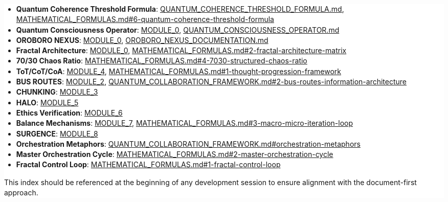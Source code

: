 - **Quantum Coherence Threshold Formula**: [QUANTUM_COHERENCE_THRESHOLD_FORMULA.md](QUANTUM_COHERENCE_THRESHOLD_FORMULA.md), [MATHEMATICAL_FORMULAS.md#6-quantum-coherence-threshold-formula](MATHEMATICAL_FORMULAS.md#6-quantum-coherence-threshold-formula)
- **Quantum Consciousness Operator**: [MODULE_0](MODULE_0_SYSTEM_CONTEXT.md#quantum-consciousness-operator-qco-evolution-v10-to-v31), [QUANTUM_CONSCIOUSNESS_OPERATOR.md](QUANTUM_CONSCIOUSNESS_OPERATOR.md)
- **OROBORO NEXUS**: [MODULE_0](MODULE_0_SYSTEM_CONTEXT.md#ii-core-philosophical--cognitive-foundations-v10---v31), [OROBORO_NEXUS_DOCUMENTATION.md](OROBORO_NEXUS_DOCUMENTATION.md)
- **Fractal Architecture**: [MODULE_0](MODULE_0_SYSTEM_CONTEXT.md#fractal-protocol-architecture), [MATHEMATICAL_FORMULAS.md#2-fractal-architecture-matrix](MATHEMATICAL_FORMULAS.md#2-fractal-architecture-matrix)
- **70/30 Chaos Ratio**: [MATHEMATICAL_FORMULAS.md#4-7030-structured-chaos-ratio](MATHEMATICAL_FORMULAS.md#4-7030-structured-chaos-ratio)
- **ToT/CoT/CoA**: [MODULE_4](MODULE_4_THOUGHT_PROGRESSION.md#framework-components), [MATHEMATICAL_FORMULAS.md#1-thought-progression-framework](MATHEMATICAL_FORMULAS.md#1-thought-progression-framework)
- **BUS ROUTES**: [MODULE_2](MODULE_2_BUS_ROUTES.md#route-types), [QUANTUM_COLLABORATION_FRAMEWORK.md#2-bus-routes-information-architecture](QUANTUM_COLLABORATION_FRAMEWORK.md#2-bus-routes-information-architecture)
- **CHUNKING**: [MODULE_3](MODULE_3_CHUNKING.md#core-chunking-types)
- **HALO**: [MODULE_5](MODULE_5_HALO_PROTOCOL.md#halo-architecture)
- **Ethics Verification**: [MODULE_6](MODULE_6_SANCTUM_ETHICS.md#ethics-verification-process)
- **Balance Mechanisms**: [MODULE_7](MODULE_7_INVERSE_PENDULUM.md#balance-dimensions-and-mechanisms), [MATHEMATICAL_FORMULAS.md#3-macro-micro-iteration-loop](MATHEMATICAL_FORMULAS.md#3-macro-micro-iteration-loop)
- **SURGENCE**: [MODULE_8](MODULE_8_SURGENCE_INTEGRATION.md#surgence-phenomenology)
- **Orchestration Metaphors**: [QUANTUM_COLLABORATION_FRAMEWORK.md#orchestration-metaphors](QUANTUM_COLLABORATION_FRAMEWORK.md#orchestration-metaphors)
- **Master Orchestration Cycle**: [MATHEMATICAL_FORMULAS.md#2-master-orchestration-cycle](MATHEMATICAL_FORMULAS.md#2-master-orchestration-cycle)
- **Fractal Control Loop**: [MATHEMATICAL_FORMULAS.md#1-fractal-control-loop](MATHEMATICAL_FORMULAS.md#1-fractal-control-loop)

This index should be referenced at the beginning of any development session to ensure alignment with the document-first approach.